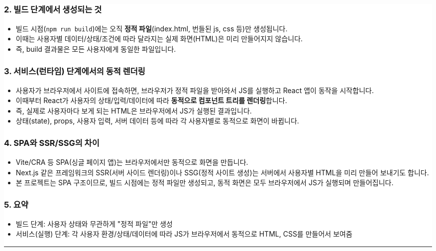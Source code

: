 ### 2. 빌드 단계에서 생성되는 것
- 빌드 시점(`npm run build`)에는 오직 **정적 파일**(index.html, 번들된 js, css 등)만 생성됩니다.
- 이때는 사용자별 데이터/상태/조건에 따라 달라지는 실제 화면(HTML)은 미리 만들어지지 않습니다.
- 즉, build 결과물은 모든 사용자에게 동일한 파일입니다.

### 3. 서비스(런타임) 단계에서의 동적 렌더링
- 사용자가 브라우저에서 사이트에 접속하면, 브라우저가 정적 파일을 받아와서 JS를 실행하고 React 앱이 동작을 시작합니다.
- 이때부터 React가 사용자의 상태/입력/데이터에 따라 **동적으로 컴포넌트 트리를 렌더링**합니다.
- 즉, 실제로 사용자마다 보게 되는 HTML은 브라우저에서 JS가 실행된 결과입니다.
- 상태(state), props, 사용자 입력, 서버 데이터 등에 따라 각 사용자별로 동적으로 화면이 바뀝니다.

### 4. SPA와 SSR/SSG의 차이
- Vite/CRA 등 SPA(싱글 페이지 앱)는 브라우저에서만 동적으로 화면을 만듭니다.
- Next.js 같은 프레임워크의 SSR(서버 사이드 렌더링)이나 SSG(정적 사이트 생성)는 서버에서 사용자별 HTML을 미리 만들어 보내기도 합니다.
- 본 프로젝트는 SPA 구조이므로, 빌드 시점에는 정적 파일만 생성되고, 동적 화면은 모두 브라우저에서 JS가 실행되며 만들어집니다.

### 5. 요약
- 빌드 단계: 사용자 상태와 무관하게 "정적 파일"만 생성
- 서비스(실행) 단계: 각 사용자 환경/상태/데이터에 따라 JS가 브라우저에서 동적으로 HTML, CSS를 만들어서 보여줌

---
